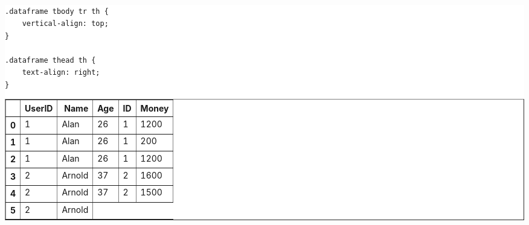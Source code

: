     .dataframe tbody tr th {
        vertical-align: top;
    }

    .dataframe thead th {
        text-align: right;
    }
</style>
<table border="1" class="dataframe">
  <thead>
    <tr style="text-align: right;">
      <th></th>
      <th>UserID</th>
      <th>Name</th>
      <th>Age</th>
      <th>ID</th>
      <th>Money</th>
    </tr>
  </thead>
  <tbody>
    <tr>
      <th>0</th>
      <td>1</td>
      <td>Alan</td>
      <td>26</td>
      <td>1</td>
      <td>1200</td>
    </tr>
    <tr>
      <th>1</th>
      <td>1</td>
      <td>Alan</td>
      <td>26</td>
      <td>1</td>
      <td>200</td>
    </tr>
    <tr>
      <th>2</th>
      <td>1</td>
      <td>Alan</td>
      <td>26</td>
      <td>1</td>
      <td>1200</td>
    </tr>
    <tr>
      <th>3</th>
      <td>2</td>
      <td>Arnold</td>
      <td>37</td>
      <td>2</td>
      <td>1600</td>
    </tr>
    <tr>
      <th>4</th>
      <td>2</td>
      <td>Arnold</td>
      <td>37</td>
      <td>2</td>
      <td>1500</td>
    </tr>
    <tr>
      <th>5</th>
      <td>2</td>
      <td>Arnold</td>